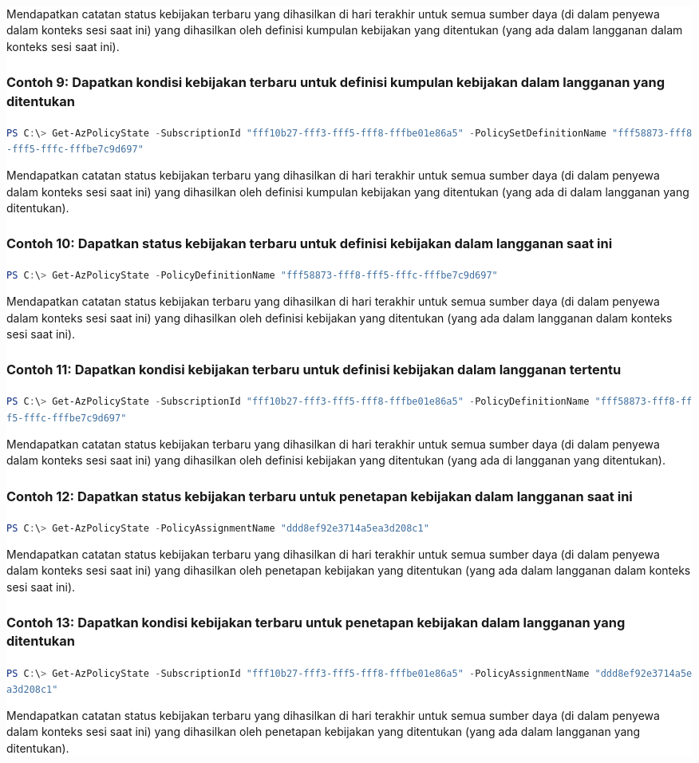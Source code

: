 Mendapatkan catatan status kebijakan terbaru yang dihasilkan di hari terakhir untuk semua sumber daya (di dalam penyewa dalam konteks sesi saat ini) yang dihasilkan oleh definisi kumpulan kebijakan yang ditentukan (yang ada dalam langganan dalam konteks sesi saat ini).

### Contoh 9: Dapatkan kondisi kebijakan terbaru untuk definisi kumpulan kebijakan dalam langganan yang ditentukan
```powershell
PS C:\> Get-AzPolicyState -SubscriptionId "fff10b27-fff3-fff5-fff8-fffbe01e86a5" -PolicySetDefinitionName "fff58873-fff8-fff5-fffc-fffbe7c9d697"
```

Mendapatkan catatan status kebijakan terbaru yang dihasilkan di hari terakhir untuk semua sumber daya (di dalam penyewa dalam konteks sesi saat ini) yang dihasilkan oleh definisi kumpulan kebijakan yang ditentukan (yang ada di dalam langganan yang ditentukan).

### Contoh 10: Dapatkan status kebijakan terbaru untuk definisi kebijakan dalam langganan saat ini
```powershell
PS C:\> Get-AzPolicyState -PolicyDefinitionName "fff58873-fff8-fff5-fffc-fffbe7c9d697"
```

Mendapatkan catatan status kebijakan terbaru yang dihasilkan di hari terakhir untuk semua sumber daya (di dalam penyewa dalam konteks sesi saat ini) yang dihasilkan oleh definisi kebijakan yang ditentukan (yang ada dalam langganan dalam konteks sesi saat ini).

### Contoh 11: Dapatkan kondisi kebijakan terbaru untuk definisi kebijakan dalam langganan tertentu
```powershell
PS C:\> Get-AzPolicyState -SubscriptionId "fff10b27-fff3-fff5-fff8-fffbe01e86a5" -PolicyDefinitionName "fff58873-fff8-fff5-fffc-fffbe7c9d697"
```

Mendapatkan catatan status kebijakan terbaru yang dihasilkan di hari terakhir untuk semua sumber daya (di dalam penyewa dalam konteks sesi saat ini) yang dihasilkan oleh definisi kebijakan yang ditentukan (yang ada di langganan yang ditentukan).

### Contoh 12: Dapatkan status kebijakan terbaru untuk penetapan kebijakan dalam langganan saat ini
```powershell
PS C:\> Get-AzPolicyState -PolicyAssignmentName "ddd8ef92e3714a5ea3d208c1"
```

Mendapatkan catatan status kebijakan terbaru yang dihasilkan di hari terakhir untuk semua sumber daya (di dalam penyewa dalam konteks sesi saat ini) yang dihasilkan oleh penetapan kebijakan yang ditentukan (yang ada dalam langganan dalam konteks sesi saat ini).

### Contoh 13: Dapatkan kondisi kebijakan terbaru untuk penetapan kebijakan dalam langganan yang ditentukan
```powershell
PS C:\> Get-AzPolicyState -SubscriptionId "fff10b27-fff3-fff5-fff8-fffbe01e86a5" -PolicyAssignmentName "ddd8ef92e3714a5ea3d208c1"
```

Mendapatkan catatan status kebijakan terbaru yang dihasilkan di hari terakhir untuk semua sumber daya (di dalam penyewa dalam konteks sesi saat ini) yang dihasilkan oleh penetapan kebijakan yang ditentukan (yang ada dalam langganan yang ditentukan).
